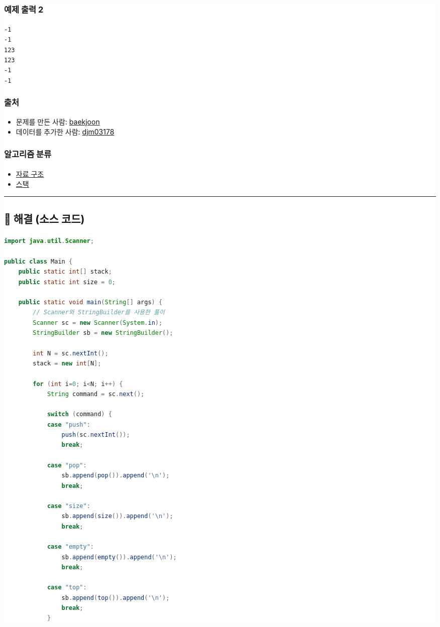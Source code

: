 ### 예제 출력 2

```
-1
-1
123
123
-1
-1
```

### 출처

- 문제를 만든 사람: [baekjoon](https://www.acmicpc.net/user/baekjoon)
- 데이터를 추가한 사람: [djm03178](https://www.acmicpc.net/user/djm03178)

### 알고리즘 분류

- [자료 구조](https://www.acmicpc.net/problem/tag/175)
- [스택](https://www.acmicpc.net/problem/tag/71)

---

## 🔐 해결 (소스 코드)

```java
import java.util.Scanner;

public class Main {
	public static int[] stack;
	public static int size = 0;
	
	public static void main(String[] args) {
        // Scanner와 StringBuilder를 사용한 풀이
		Scanner sc = new Scanner(System.in);
		StringBuilder sb = new StringBuilder();
		
		int N = sc.nextInt();
		stack = new int[N];
		
		for (int i=0; i<N; i++) {
			String command = sc.next();
			
			switch (command) {
			case "push":
				push(sc.nextInt());
				break;
			
			case "pop":	
				sb.append(pop()).append('\n');
				break;
			
			case "size":
				sb.append(size()).append('\n');
				break;
			
			case "empty":
				sb.append(empty()).append('\n');
				break;
				
			case "top":
				sb.append(top()).append('\n');
				break;
			}
```